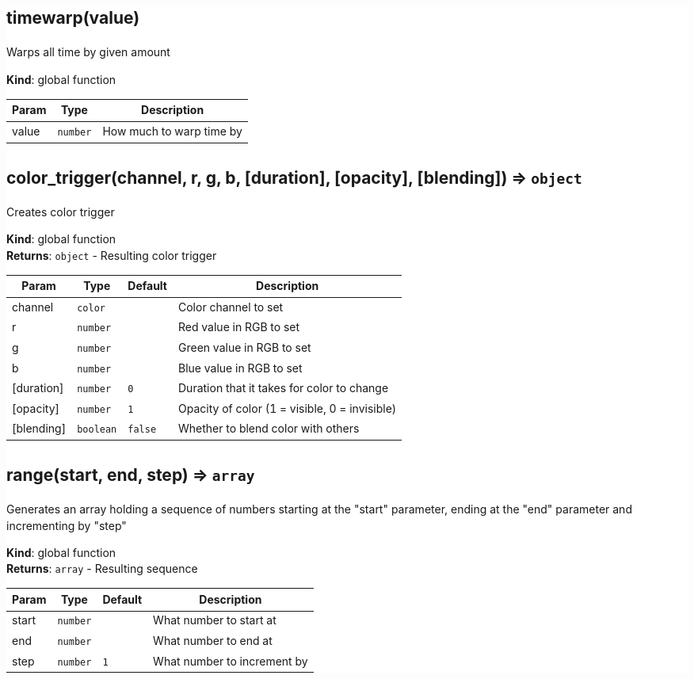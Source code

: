 <a name="timewarp"></a>

## timewarp(value)
Warps all time by given amount

**Kind**: global function  

| Param | Type | Description |
| --- | --- | --- |
| value | <code>number</code> | How much to warp time by |

<a name="color_trigger"></a>

## color\_trigger(channel, r, g, b, [duration], [opacity], [blending]) ⇒ <code>object</code>
Creates color trigger

**Kind**: global function  
**Returns**: <code>object</code> - Resulting color trigger  

| Param | Type | Default | Description |
| --- | --- | --- | --- |
| channel | <code>color</code> |  | Color channel to set |
| r | <code>number</code> |  | Red value in RGB to set |
| g | <code>number</code> |  | Green value in RGB to set |
| b | <code>number</code> |  | Blue value in RGB to set |
| [duration] | <code>number</code> | <code>0</code> | Duration that it takes for color to change |
| [opacity] | <code>number</code> | <code>1</code> | Opacity of color (1 = visible, 0 = invisible) |
| [blending] | <code>boolean</code> | <code>false</code> | Whether to blend color with others |

<a name="range"></a>

## range(start, end, step) ⇒ <code>array</code>
Generates an array holding a sequence of numbers starting at the "start" parameter, ending at the "end" parameter and incrementing by "step"

**Kind**: global function  
**Returns**: <code>array</code> - Resulting sequence  

| Param | Type | Default | Description |
| --- | --- | --- | --- |
| start | <code>number</code> |  | What number to start at |
| end | <code>number</code> |  | What number to end at |
| step | <code>number</code> | <code>1</code> | What number to increment by |

<a name="wait"></a>
